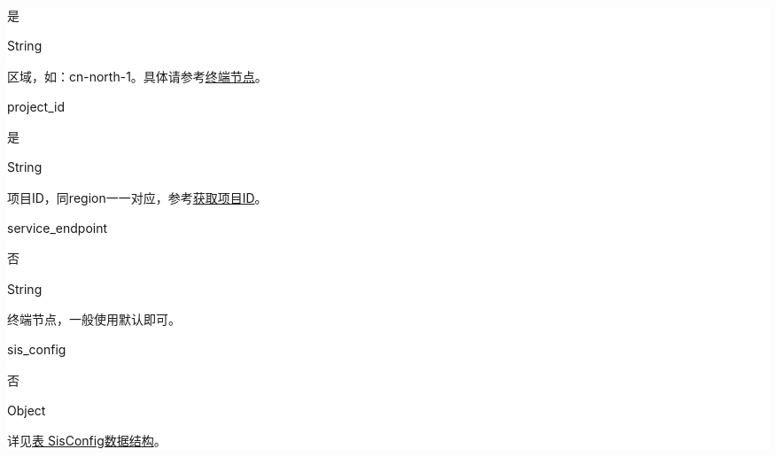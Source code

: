 </td>
<td class="cellrowborder" valign="top" width="10.11%" headers="mcps1.2.5.1.2 "><p id="p1462613994215"><a name="p1462613994215"></a><a name="p1462613994215"></a>是</p>
</td>
<td class="cellrowborder" valign="top" width="13.600000000000001%" headers="mcps1.2.5.1.3 "><p id="p46265394425"><a name="p46265394425"></a><a name="p46265394425"></a>String</p>
</td>
<td class="cellrowborder" valign="top" width="62.17%" headers="mcps1.2.5.1.4 "><p id="p96261339124216"><a name="p96261339124216"></a><a name="p96261339124216"></a>区域，如：cn-north-1。具体请参考<a href="https://support.huaweicloud.com/api-sis/sis_03_0004.html" target="_blank" rel="noopener noreferrer">终端节点</a>。</p>
</td>
</tr>
<tr id="row152416178441"><td class="cellrowborder" valign="top" width="14.12%" headers="mcps1.2.5.1.1 "><p id="p6524101716441"><a name="p6524101716441"></a><a name="p6524101716441"></a>project_id</p>
</td>
<td class="cellrowborder" valign="top" width="10.11%" headers="mcps1.2.5.1.2 "><p id="p9524181714441"><a name="p9524181714441"></a><a name="p9524181714441"></a>是</p>
</td>
<td class="cellrowborder" valign="top" width="13.600000000000001%" headers="mcps1.2.5.1.3 "><p id="p13119133094416"><a name="p13119133094416"></a><a name="p13119133094416"></a>String</p>
</td>
<td class="cellrowborder" valign="top" width="62.17%" headers="mcps1.2.5.1.4 "><p id="p152411734416"><a name="p152411734416"></a><a name="p152411734416"></a>项目ID，同region一一对应，参考<a href="https://support.huaweicloud.com/api-sis/sis_03_0008.html" target="_blank" rel="noopener noreferrer">获取项目ID</a>。</p>
</td>
</tr>
<tr id="row839453719473"><td class="cellrowborder" valign="top" width="14.12%" headers="mcps1.2.5.1.1 "><p id="p3395193784714"><a name="p3395193784714"></a><a name="p3395193784714"></a>service_endpoint</p>
</td>
<td class="cellrowborder" valign="top" width="10.11%" headers="mcps1.2.5.1.2 "><p id="p9395133716472"><a name="p9395133716472"></a><a name="p9395133716472"></a>否</p>
</td>
<td class="cellrowborder" valign="top" width="13.600000000000001%" headers="mcps1.2.5.1.3 "><p id="p8395163754712"><a name="p8395163754712"></a><a name="p8395163754712"></a>String</p>
</td>
<td class="cellrowborder" valign="top" width="62.17%" headers="mcps1.2.5.1.4 "><p id="p53955376474"><a name="p53955376474"></a><a name="p53955376474"></a>终端节点，一般使用默认即可。</p>
</td>
</tr>
<tr id="row18626173974218"><td class="cellrowborder" valign="top" width="14.12%" headers="mcps1.2.5.1.1 "><p id="p1362611392427"><a name="p1362611392427"></a><a name="p1362611392427"></a>sis_config</p>
</td>
<td class="cellrowborder" valign="top" width="10.11%" headers="mcps1.2.5.1.2 "><p id="p66261239174215"><a name="p66261239174215"></a><a name="p66261239174215"></a>否</p>
</td>
<td class="cellrowborder" valign="top" width="13.600000000000001%" headers="mcps1.2.5.1.3 "><p id="p562618395429"><a name="p562618395429"></a><a name="p562618395429"></a>Object</p>
</td>
<td class="cellrowborder" valign="top" width="62.17%" headers="mcps1.2.5.1.4 "><p id="p136264393421"><a name="p136264393421"></a><a name="p136264393421"></a>详见<a href="#table12745429102316">表 SisConfig数据结构</a>。</p>
</td>
</tr>
</tbody>
</table>
